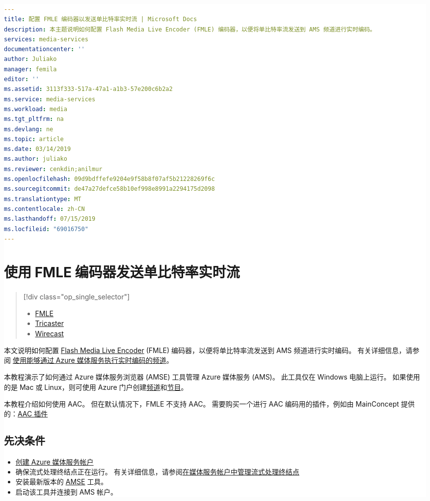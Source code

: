 ```yaml
---
title: 配置 FMLE 编码器以发送单比特率实时流 | Microsoft Docs
description: 本主题说明如何配置 Flash Media Live Encoder (FMLE) 编码器，以便将单比特率流发送到 AMS 频道进行实时编码。
services: media-services
documentationcenter: ''
author: Juliako
manager: femila
editor: ''
ms.assetid: 3113f333-517a-47a1-a1b3-57e200c6b2a2
ms.service: media-services
ms.workload: media
ms.tgt_pltfrm: na
ms.devlang: ne
ms.topic: article
ms.date: 03/14/2019
ms.author: juliako
ms.reviewer: cenkdin;anilmur
ms.openlocfilehash: 09d9bdffefe9204e9f58b8f07af5b21228269f6c
ms.sourcegitcommit: de47a27defce58b10ef998e8991a2294175d2098
ms.translationtype: MT
ms.contentlocale: zh-CN
ms.lasthandoff: 07/15/2019
ms.locfileid: "69016750"
---
```

# <a name="use-the-fmle-encoder-to-send-a-single-bitrate-live-stream"></a>使用 FMLE 编码器发送单比特率实时流 
> [!div class="op_single_selector"]
> * [FMLE](media-services-configure-fmle-live-encoder.md)
> * [Tricaster](media-services-configure-tricaster-live-encoder.md)
> * [Wirecast](media-services-configure-wirecast-live-encoder.md)
>
>

本文说明如何配置 [Flash Media Live Encoder](https://www.adobe.com/products/flash-media-encoder.html) (FMLE) 编码器，以便将单比特率流发送到 AMS 频道进行实时编码。 有关详细信息，请参阅 [使用能够通过 Azure 媒体服务执行实时编码的频道](media-services-manage-live-encoder-enabled-channels.md)。

本教程演示了如何通过 Azure 媒体服务浏览器 (AMSE) 工具管理 Azure 媒体服务 (AMS)。 此工具仅在 Windows 电脑上运行。 如果使用的是 Mac 或 Linux，则可使用 Azure 门户创建[频道](media-services-portal-creating-live-encoder-enabled-channel.md#create-a-channel)和[节目](media-services-portal-creating-live-encoder-enabled-channel.md)。

本教程介绍如何使用 AAC。 但在默认情况下，FMLE 不支持 AAC。 需要购买一个进行 AAC 编码用的插件，例如由 MainConcept 提供的：[AAC 插件](https://www.mainconcept.com/products/plug-ins/plug-ins-for-adobe/aac-encoder-fmle.html)

## <a name="prerequisites"></a>先决条件
* [创建 Azure 媒体服务帐户](media-services-portal-create-account.md)
* 确保流式处理终结点正在运行。 有关详细信息，请参阅[在媒体服务帐户中管理流式处理终结点](media-services-portal-manage-streaming-endpoints.md)
* 安装最新版本的 [AMSE](https://github.com/Azure/Azure-Media-Services-Explorer) 工具。
* 启动该工具并连接到 AMS 帐户。
